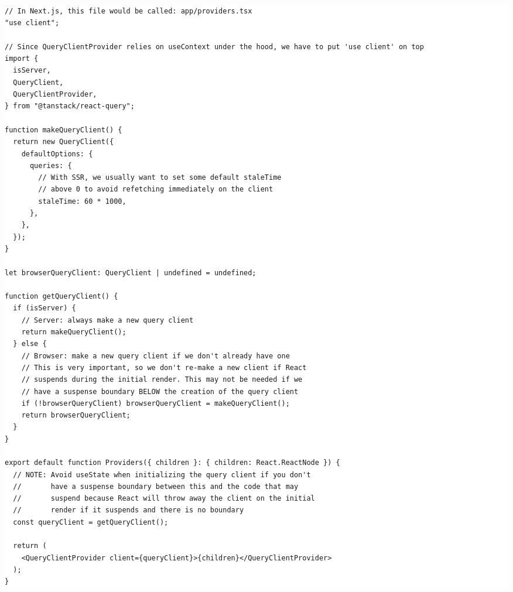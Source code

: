 ```tsx
// In Next.js, this file would be called: app/providers.tsx
"use client";

// Since QueryClientProvider relies on useContext under the hood, we have to put 'use client' on top
import {
  isServer,
  QueryClient,
  QueryClientProvider,
} from "@tanstack/react-query";

function makeQueryClient() {
  return new QueryClient({
    defaultOptions: {
      queries: {
        // With SSR, we usually want to set some default staleTime
        // above 0 to avoid refetching immediately on the client
        staleTime: 60 * 1000,
      },
    },
  });
}

let browserQueryClient: QueryClient | undefined = undefined;

function getQueryClient() {
  if (isServer) {
    // Server: always make a new query client
    return makeQueryClient();
  } else {
    // Browser: make a new query client if we don't already have one
    // This is very important, so we don't re-make a new client if React
    // suspends during the initial render. This may not be needed if we
    // have a suspense boundary BELOW the creation of the query client
    if (!browserQueryClient) browserQueryClient = makeQueryClient();
    return browserQueryClient;
  }
}

export default function Providers({ children }: { children: React.ReactNode }) {
  // NOTE: Avoid useState when initializing the query client if you don't
  //       have a suspense boundary between this and the code that may
  //       suspend because React will throw away the client on the initial
  //       render if it suspends and there is no boundary
  const queryClient = getQueryClient();

  return (
    <QueryClientProvider client={queryClient}>{children}</QueryClientProvider>
  );
}
```
